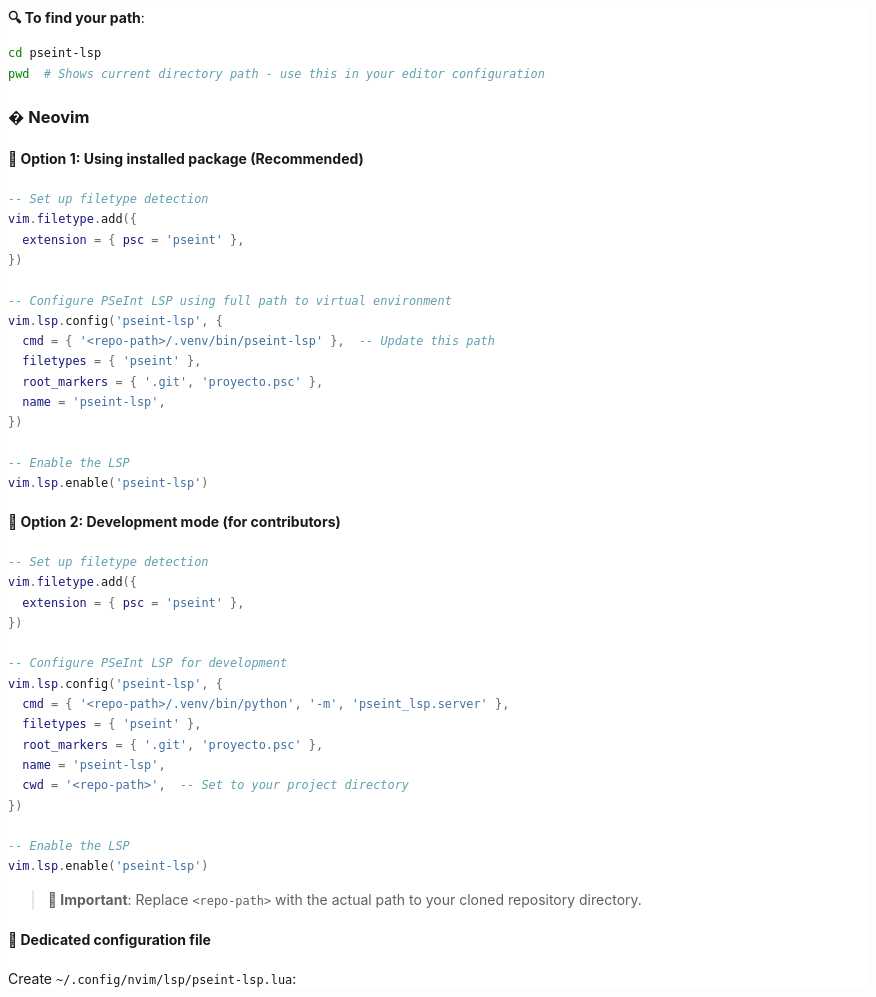 **🔍 To find your path**:
```bash
cd pseint-lsp
pwd  # Shows current directory path - use this in your editor configuration
```

### � Neovim

#### 🎯 Option 1: Using installed package (Recommended)

```lua
-- Set up filetype detection
vim.filetype.add({
  extension = { psc = 'pseint' },
})

-- Configure PSeInt LSP using full path to virtual environment
vim.lsp.config('pseint-lsp', {
  cmd = { '<repo-path>/.venv/bin/pseint-lsp' },  -- Update this path
  filetypes = { 'pseint' },
  root_markers = { '.git', 'proyecto.psc' },
  name = 'pseint-lsp',
})

-- Enable the LSP
vim.lsp.enable('pseint-lsp')
```

#### 🔧 Option 2: Development mode (for contributors)

```lua
-- Set up filetype detection
vim.filetype.add({
  extension = { psc = 'pseint' },
})

-- Configure PSeInt LSP for development
vim.lsp.config('pseint-lsp', {
  cmd = { '<repo-path>/.venv/bin/python', '-m', 'pseint_lsp.server' },
  filetypes = { 'pseint' },
  root_markers = { '.git', 'proyecto.psc' },
  name = 'pseint-lsp',
  cwd = '<repo-path>',  -- Set to your project directory
})

-- Enable the LSP
vim.lsp.enable('pseint-lsp')
```

> **📍 Important**: Replace `<repo-path>` with the actual path to your cloned repository directory.

#### 📁 Dedicated configuration file

Create `~/.config/nvim/lsp/pseint-lsp.lua`:
